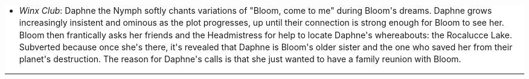 -   _Winx Club_: Daphne the Nymph softly chants variations of "Bloom, come to me" during Bloom's dreams. Daphne grows increasingly insistent and ominous as the plot progresses, up until their connection is strong enough for Bloom to see her. Bloom then frantically asks her friends and the Headmistress for help to locate Daphne's whereabouts: the Rocalucce Lake. Subverted because once she's there, it's revealed that Daphne is Bloom's older sister and the one who saved her from their planet's destruction. The reason for Daphne's calls is that she just wanted to have a family reunion with Bloom.

___